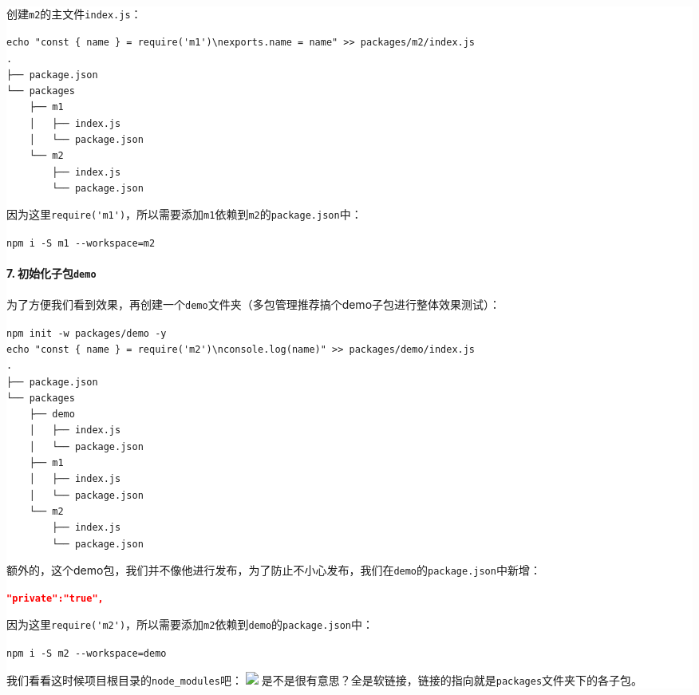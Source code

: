 创建`m2`的主文件`index.js`：

```shell
echo "const { name } = require('m1')\nexports.name = name" >> packages/m2/index.js
.
├── package.json
└── packages
    ├── m1
    │   ├── index.js
    │   └── package.json
    └── m2
        ├── index.js
        └── package.json
```

因为这里`require('m1')`，所以需要添加`m1`依赖到`m2`的`package.json`中：

```shell
npm i -S m1 --workspace=m2
```

#### 7. 初始化子包`demo`

为了方便我们看到效果，再创建一个`demo`文件夹（多包管理推荐搞个demo子包进行整体效果测试）：

```shell
npm init -w packages/demo -y
echo "const { name } = require('m2')\nconsole.log(name)" >> packages/demo/index.js
.
├── package.json
└── packages
    ├── demo
    │   ├── index.js
    │   └── package.json
    ├── m1
    │   ├── index.js
    │   └── package.json
    └── m2
        ├── index.js
        └── package.json
```

额外的，这个demo包，我们并不像他进行发布，为了防止不小心发布，我们在`demo`的`package.json`中新增：

```json
"private":"true",
```

因为这里`require('m2')`，所以需要添加`m2`依赖到`demo`的`package.json`中：

```shell
npm i -S m2 --workspace=demo
```

我们看看这时候项目根目录的`node_modules`吧：
<img width="300px" src="https://qiniucloud.qishilong.space/images/148692468-e94beeca-3205-40f9-9e2b-b4c145a2f4a4.png">
是不是很有意思？全是软链接，链接的指向就是`packages`文件夹下的各子包。
